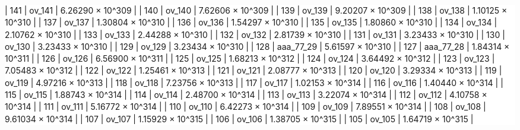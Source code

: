 | 141 | ov_141 | 6.26290 × 10^309 |
| 140 | ov_140 | 7.62606 × 10^309 |
| 139 | ov_139 | 9.20207 × 10^309 |
| 138 | ov_138 | 1.10125 × 10^310 |
| 137 | ov_137 | 1.30804 × 10^310 |
| 136 | ov_136 | 1.54297 × 10^310 |
| 135 | ov_135 | 1.80860 × 10^310 |
| 134 | ov_134 | 2.10762 × 10^310 |
| 133 | ov_133 | 2.44288 × 10^310 |
| 132 | ov_132 | 2.81739 × 10^310 |
| 131 | ov_131 | 3.23433 × 10^310 |
| 130 | ov_130 | 3.23433 × 10^310 |
| 129 | ov_129 | 3.23434 × 10^310 |
| 128 | aaa_77_29 | 5.61597 × 10^310 |
| 127 | aaa_77_28 | 1.84314 × 10^311 |
| 126 | ov_126 | 6.56900 × 10^311 |
| 125 | ov_125 | 1.68213 × 10^312 |
| 124 | ov_124 | 3.64492 × 10^312 |
| 123 | ov_123 | 7.05483 × 10^312 |
| 122 | ov_122 | 1.25461 × 10^313 |
| 121 | ov_121 | 2.08777 × 10^313 |
| 120 | ov_120 | 3.29334 × 10^313 |
| 119 | ov_119 | 4.97216 × 10^313 |
| 118 | ov_118 | 7.23756 × 10^313 |
| 117 | ov_117 | 1.02153 × 10^314 |
| 116 | ov_116 | 1.40440 × 10^314 |
| 115 | ov_115 | 1.88743 × 10^314 |
| 114 | ov_114 | 2.48700 × 10^314 |
| 113 | ov_113 | 3.22074 × 10^314 |
| 112 | ov_112 | 4.10758 × 10^314 |
| 111 | ov_111 | 5.16772 × 10^314 |
| 110 | ov_110 | 6.42273 × 10^314 |
| 109 | ov_109 | 7.89551 × 10^314 |
| 108 | ov_108 | 9.61034 × 10^314 |
| 107 | ov_107 | 1.15929 × 10^315 |
| 106 | ov_106 | 1.38705 × 10^315 |
| 105 | ov_105 | 1.64719 × 10^315 |